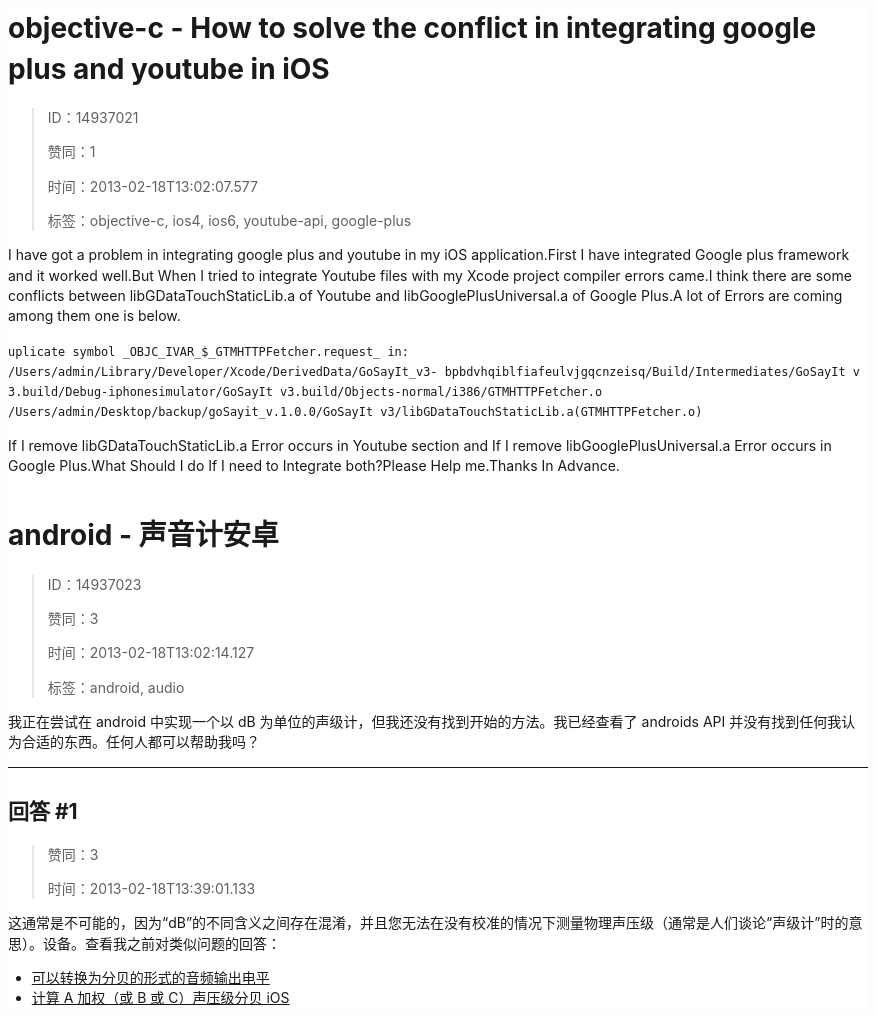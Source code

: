 # objective-c - How to solve the conflict in integrating google plus and youtube in iOS

> ID：14937021
> 
> 赞同：1
> 
> 时间：2013-02-18T13:02:07.577
> 
> 标签：objective-c, ios4, ios6, youtube-api, google-plus

I have got a problem in integrating google plus and youtube in my iOS application.First I have integrated Google plus framework and it worked well.But When I tried to integrate Youtube files with my Xcode project compiler errors came.I think there are some conflicts between libGDataTouchStaticLib.a of Youtube and libGooglePlusUniversal.a of Google Plus.A lot of Errors are coming among them one is below.

```
uplicate symbol _OBJC_IVAR_$_GTMHTTPFetcher.request_ in:
/Users/admin/Library/Developer/Xcode/DerivedData/GoSayIt_v3- bpbdvhqiblfiafeulvjgqcnzeisq/Build/Intermediates/GoSayIt v3.build/Debug-iphonesimulator/GoSayIt v3.build/Objects-normal/i386/GTMHTTPFetcher.o
/Users/admin/Desktop/backup/goSayit_v.1.0.0/GoSayIt v3/libGDataTouchStaticLib.a(GTMHTTPFetcher.o) 
```

If I remove libGDataTouchStaticLib.a Error occurs in Youtube section and If I remove libGooglePlusUniversal.a Error occurs in Google Plus.What Should I do If I need to Integrate both?Please Help me.Thanks In Advance.

# android - 声音计安卓

> ID：14937023
> 
> 赞同：3
> 
> 时间：2013-02-18T13:02:14.127
> 
> 标签：android, audio

我正在尝试在 android 中实现一个以 dB 为单位的声级计，但我还没有找到开始的方法。我已经查看了 androids API 并没有找到任何我认为合适的东西。任何人都可以帮助我吗？

* * *

## 回答 #1

> 赞同：3
> 
> 时间：2013-02-18T13:39:01.133

这通常是不可能的，因为“dB”的不同含义之间存在混淆，并且您无法在没有校准的情况下测量物理声压级（通常是人们谈论“声级计”时的意思）。设备。查看我之前对类似问题的回答：

*   [可以转换为分贝的形式的音频输出电平](https://stackoverflow.com/questions/14453674/audio-output-level-in-a-form-that-can-be-converted-to-decibel/14455170#14455170)
*   [计算 A 加权（或 B 或 C）声压级分贝 iOS](https://stackoverflow.com/questions/13013895/calculate-a-weighted-or-b-or-c-spl-decibel-ios/13071120#13071120)
